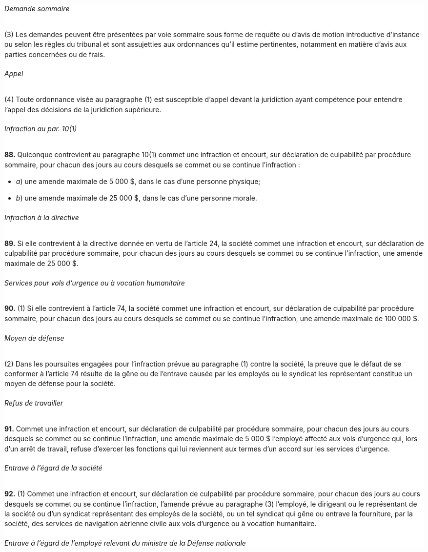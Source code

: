###### Demande sommaire

(3) Les demandes peuvent être présentées par voie sommaire sous forme de requête ou d’avis de motion introductive d’instance ou selon les règles du tribunal et sont assujetties aux ordonnances qu’il estime pertinentes, notamment en matière d’avis aux parties concernées ou de frais.

###### Appel

(4) Toute ordonnance visée au paragraphe (1) est susceptible d’appel devant la juridiction ayant compétence pour entendre l’appel des décisions de la juridiction supérieure.

###### Infraction au par. 10(1)

**88.** Quiconque contrevient au paragraphe 10(1) commet une infraction et encourt, sur déclaration de culpabilité par procédure sommaire, pour chacun des jours au cours desquels se commet ou se continue l’infraction :

  * _a_) une amende maximale de 5 000 $, dans le cas d’une personne physique;

  * _b_) une amende maximale de 25 000 $, dans le cas d’une personne morale.

###### Infraction à la directive

**89.** Si elle contrevient à la directive donnée en vertu de l’article 24, la société commet une infraction et encourt, sur déclaration de culpabilité par procédure sommaire, pour chacun des jours au cours desquels se commet ou se continue l’infraction, une amende maximale de 25 000 $.

###### Services pour vols d’urgence ou à vocation humanitaire

**90.** (1) Si elle contrevient à l’article 74, la société commet une infraction et encourt, sur déclaration de culpabilité par procédure sommaire, pour chacun des jours au cours desquels se commet ou se continue l’infraction, une amende maximale de 100 000 $.

###### Moyen de défense

(2) Dans les poursuites engagées pour l’infraction prévue au paragraphe (1) contre la société, la preuve que le défaut de se conformer à l’article 74 résulte de la gêne ou de l’entrave causée par les employés ou le syndicat les représentant constitue un moyen de défense pour la société.

###### Refus de travailler

**91.** Commet une infraction et encourt, sur déclaration de culpabilité par procédure sommaire, pour chacun des jours au cours desquels se commet ou se continue l’infraction, une amende maximale de 5 000 $ l’employé affecté aux vols d’urgence qui, lors d’un arrêt de travail, refuse d’exercer les fonctions qui lui reviennent aux termes d’un accord sur les services d’urgence.

###### Entrave à l’égard de la société

**92.** (1) Commet une infraction et encourt, sur déclaration de culpabilité par procédure sommaire, pour chacun des jours au cours desquels se commet ou se continue l’infraction, l’amende prévue au paragraphe (3) l’employé, le dirigeant ou le représentant de la société ou d’un syndicat représentant des employés de la société, ou un tel syndicat qui gêne ou entrave la fourniture, par la société, des services de navigation aérienne civile aux vols d’urgence ou à vocation humanitaire.

###### Entrave à l’égard de l’employé relevant du ministre de la Défense nationale
